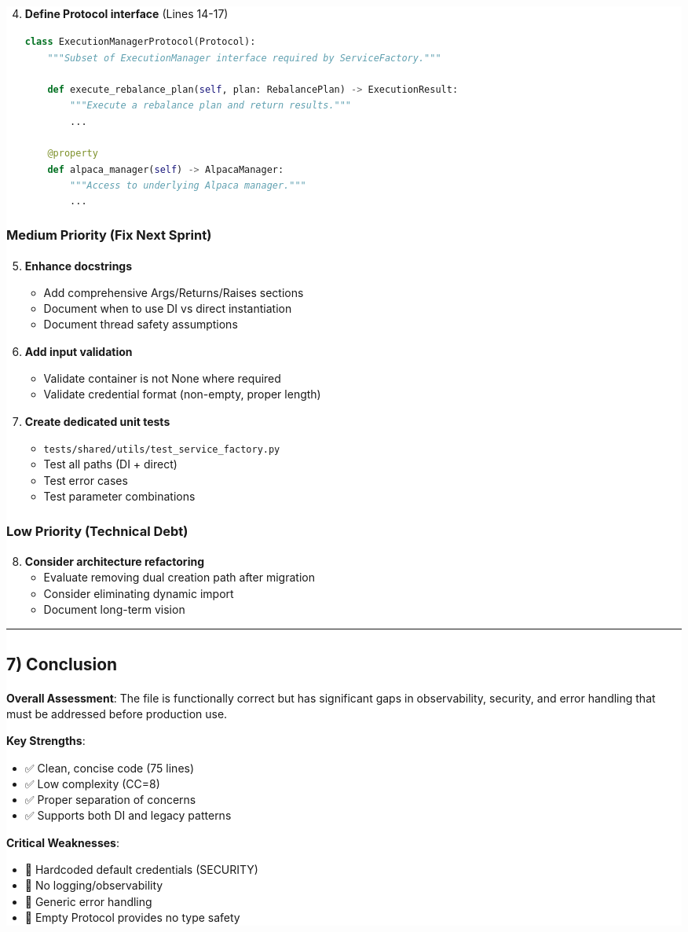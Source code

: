 4. **Define Protocol interface** (Lines 14-17)
   ```python
   class ExecutionManagerProtocol(Protocol):
       """Subset of ExecutionManager interface required by ServiceFactory."""
       
       def execute_rebalance_plan(self, plan: RebalancePlan) -> ExecutionResult:
           """Execute a rebalance plan and return results."""
           ...
       
       @property
       def alpaca_manager(self) -> AlpacaManager:
           """Access to underlying Alpaca manager."""
           ...
   ```

### Medium Priority (Fix Next Sprint)

5. **Enhance docstrings**
   - Add comprehensive Args/Returns/Raises sections
   - Document when to use DI vs direct instantiation
   - Document thread safety assumptions

6. **Add input validation**
   - Validate container is not None where required
   - Validate credential format (non-empty, proper length)

7. **Create dedicated unit tests**
   - `tests/shared/utils/test_service_factory.py`
   - Test all paths (DI + direct)
   - Test error cases
   - Test parameter combinations

### Low Priority (Technical Debt)

8. **Consider architecture refactoring**
   - Evaluate removing dual creation path after migration
   - Consider eliminating dynamic import
   - Document long-term vision

---

## 7) Conclusion

**Overall Assessment**: The file is functionally correct but has significant gaps in observability, security, and error handling that must be addressed before production use.

**Key Strengths**:
- ✅ Clean, concise code (75 lines)
- ✅ Low complexity (CC=8)
- ✅ Proper separation of concerns
- ✅ Supports both DI and legacy patterns

**Critical Weaknesses**:
- 🔴 Hardcoded default credentials (SECURITY)
- 🔴 No logging/observability
- 🔴 Generic error handling
- 🔴 Empty Protocol provides no type safety
